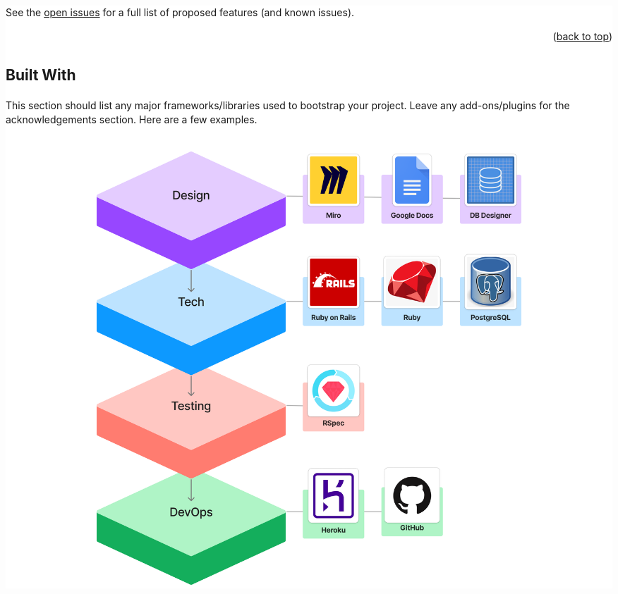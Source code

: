 See the [open issues](https://github.com/<your_repo>/issues) for a full list of proposed features (and known issues).

<p align="right">(<a href="#README">back to top</a>)</p>



## Built With

This section should list any major frameworks/libraries used to bootstrap your project. Leave any add-ons/plugins for the acknowledgements section. Here are a few examples.

<br />
<div align="center">
<img src="images/tech-stack-demo.png" alt="Tech-Stack" width="70%">
</div >
